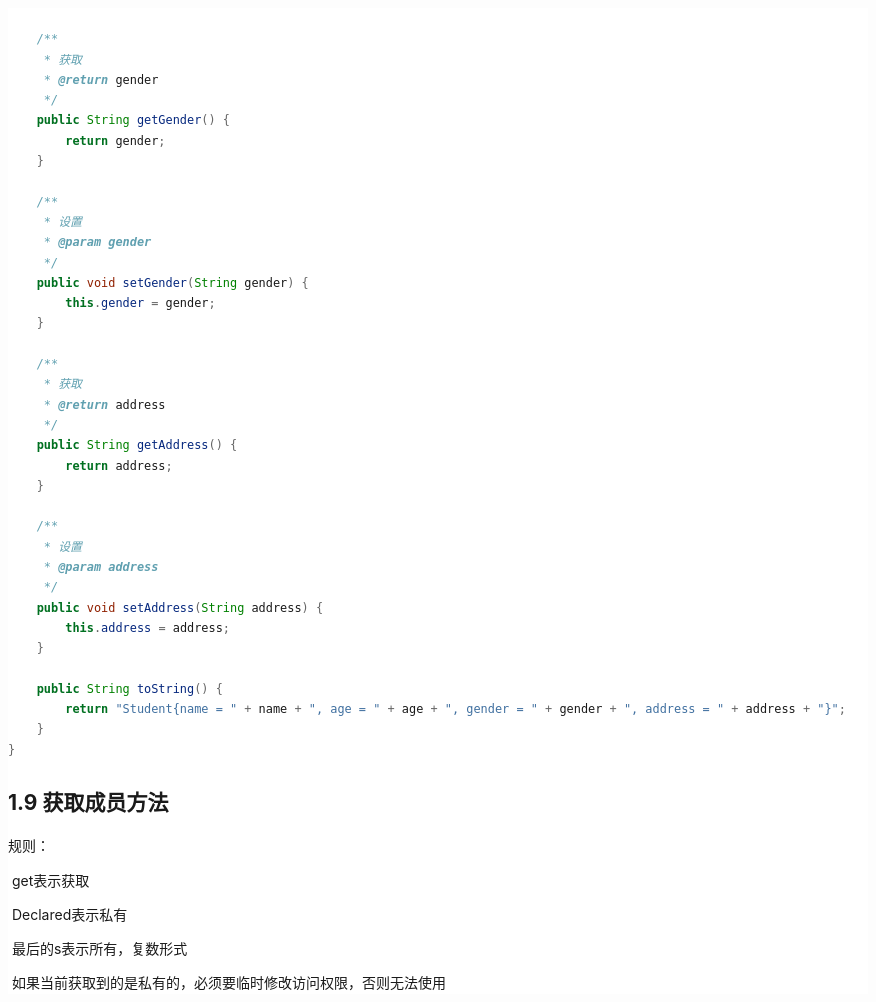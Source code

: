 ```java

    /**
     * 获取
     * @return gender
     */
    public String getGender() {
        return gender;
    }

    /**
     * 设置
     * @param gender
     */
    public void setGender(String gender) {
        this.gender = gender;
    }

    /**
     * 获取
     * @return address
     */
    public String getAddress() {
        return address;
    }

    /**
     * 设置
     * @param address
     */
    public void setAddress(String address) {
        this.address = address;
    }

    public String toString() {
        return "Student{name = " + name + ", age = " + age + ", gender = " + gender + ", address = " + address + "}";
    }
}

```

## 1.9 获取成员方法

规则：

​	get表示获取

​	Declared表示私有

​	最后的s表示所有，复数形式

​	如果当前获取到的是私有的，必须要临时修改访问权限，否则无法使用
